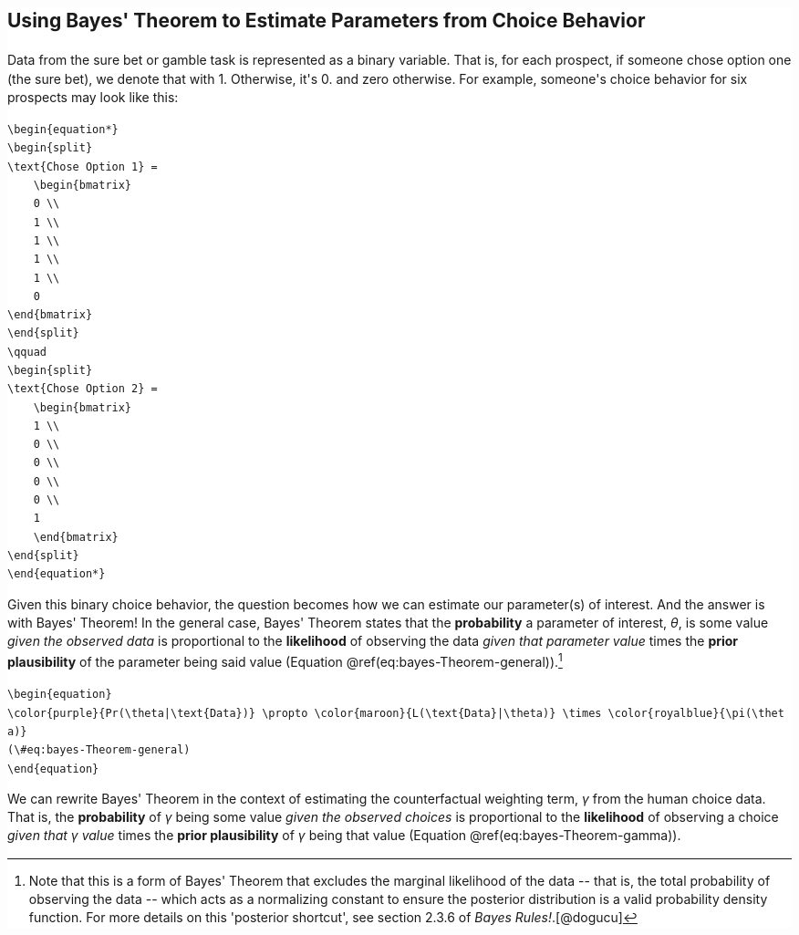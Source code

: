 ## Using Bayes' Theorem to Estimate Parameters from Choice Behavior

Data from the sure bet or gamble task is represented as a binary variable. That is, for each prospect, if someone chose option one (the sure bet), we denote that with 1. Otherwise, it's 0. and zero otherwise. For example, someone's choice behavior for six prospects may look like this:

```{=tex}
\begin{equation*}
\begin{split}
\text{Chose Option 1} =
    \begin{bmatrix}
    0 \\
    1 \\
    1 \\
    1 \\
    1 \\
    0
\end{bmatrix}
\end{split}
\qquad
\begin{split}
\text{Chose Option 2} =
    \begin{bmatrix}
    1 \\
    0 \\
    0 \\
    0 \\
    0 \\
    1
    \end{bmatrix} 
\end{split}
\end{equation*}
```

Given this binary choice behavior, the question becomes how we can estimate our parameter(s) of interest. And the answer is with Bayes' Theorem! In the general case, Bayes' Theorem states that the **probability** a parameter of interest, $\theta$, is some value *given the observed data* is proportional to the **likelihood** of observing the data *given that parameter value* times the **prior plausibility** of the parameter being said value (Equation \@ref(eq:bayes-Theorem-general)).[^model-concepts-1]

[^model-concepts-1]: Note that this is a form of Bayes' Theorem that excludes the marginal likelihood of the data -- that is, the total probability of observing the data -- which acts as a normalizing constant to ensure the posterior distribution is a valid probability density function. For more details on this 'posterior shortcut', see section 2.3.6 of *Bayes Rules!*.[@dogucu]

```{=tex}
\begin{equation}
\color{purple}{Pr(\theta|\text{Data})} \propto \color{maroon}{L(\text{Data}|\theta)} \times \color{royalblue}{\pi(\theta)}
(\#eq:bayes-Theorem-general)
\end{equation}
```

We can rewrite Bayes' Theorem in the context of estimating the counterfactual weighting term, $\gamma$ from the human choice data. That is, the **probability** of $\gamma$ being some value *given the observed choices* is proportional to the **likelihood** of observing a choice *given that $\gamma$ value* times the **prior plausibility** of $\gamma$ being that value (Equation \@ref(eq:bayes-Theorem-gamma)).


[^modeling-concepts-2]: This entire section was heavily influenced by Richard McElreath's incredible textbook, *Statistical Rethinking*, and his [open-sourced lectures](https://github.com/rmcelreath/stat_rethinking_2022). Specifically, Figure \@ref(fig:sbg-nine-choices) and the explanation of it are drawn directly from McElreath's discussion of Bayesian updating (Figure 2.5, Section 2.2.2 of *Statistical Rethinking*).[@richardmcelreath2020]